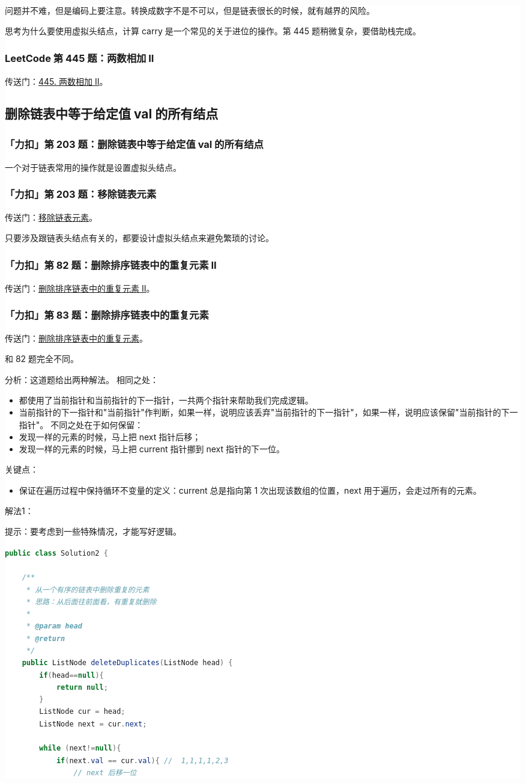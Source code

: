  

问题并不难，但是编码上要注意。转换成数字不是不可以，但是链表很长的时候，就有越界的风险。

思考为什么要使用虚拟头结点，计算 carry 是一个常见的关于进位的操作。第 445 题稍微复杂，要借助栈完成。

### LeetCode 第 445 题：两数相加 II

传送门：[445. 两数相加 II](https://leetcode-cn.com/problems/add-two-numbers-ii/description/)。

## 删除链表中等于给定值 val 的所有结点

### 「力扣」第 203 题：删除链表中等于给定值 val 的所有结点

一个对于链表常用的操作就是设置虚拟头结点。

### 「力扣」第 203 题：移除链表元素

传送门：[移除链表元素](https://leetcode-cn.com/problems/remove-linked-list-elements)。

只要涉及跟链表头结点有关的，都要设计虚拟头结点来避免繁琐的讨论。

###  「力扣」第 82 题：删除排序链表中的重复元素 II

传送门：[删除排序链表中的重复元素 II](https://leetcode-cn.com/problems/remove-duplicates-from-sorted-list-ii)。

### 「力扣」第 83 题：删除排序链表中的重复元素

传送门：[删除排序链表中的重复元素](https://leetcode-cn.com/problems/remove-duplicates-from-sorted-list)。

和 82 题完全不同。

分析：这道题给出两种解法。
相同之处：

- 都使用了当前指针和当前指针的下一指针，一共两个指针来帮助我们完成逻辑。
- 当前指针的下一指针和"当前指针"作判断，如果一样，说明应该丢弃"当前指针的下一指针"，如果一样，说明应该保留"当前指针的下一指针"。
  不同之处在于如何保留：
- 发现一样的元素的时候，马上把 next 指针后移；
- 发现一样的元素的时候，马上把 current 指针挪到 next 指针的下一位。

关键点：

- 保证在遍历过程中保持循环不变量的定义：current 总是指向第 1 次出现该数组的位置，next 用于遍历，会走过所有的元素。

解法1：

提示：要考虑到一些特殊情况，才能写好逻辑。

```java
public class Solution2 {

    /**
     * 从一个有序的链表中删除重复的元素
     * 思路：从后面往前面看，有重复就删除
     *
     * @param head
     * @return
     */
    public ListNode deleteDuplicates(ListNode head) {
        if(head==null){
            return null;
        }
        ListNode cur = head;
        ListNode next = cur.next;

        while (next!=null){
            if(next.val == cur.val){ //  1,1,1,1,2,3
                // next 后移一位
```